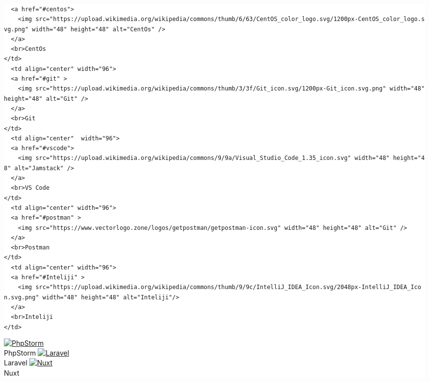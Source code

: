       <a href="#centos">
        <img src="https://upload.wikimedia.org/wikipedia/commons/thumb/6/63/CentOS_color_logo.svg/1200px-CentOS_color_logo.svg.png" width="48" height="48" alt="CentOs" />
      </a>
      <br>CentOs
    </td>
      <td align="center" width="96">
      <a href="#git" >
        <img src="https://upload.wikimedia.org/wikipedia/commons/thumb/3/3f/Git_icon.svg/1200px-Git_icon.svg.png" width="48" height="48" alt="Git" />
      </a>
      <br>Git
    </td>
      <td align="center"  width="96">
      <a href="#vscode">
        <img src="https://upload.wikimedia.org/wikipedia/commons/9/9a/Visual_Studio_Code_1.35_icon.svg" width="48" height="48" alt="Jamstack" />
      </a>
      <br>VS Code
    </td>
      <td align="center" width="96">
      <a href="#postman" >
        <img src="https://www.vectorlogo.zone/logos/getpostman/getpostman-icon.svg" width="48" height="48" alt="Git" />
      </a>
      <br>Postman
    </td>
      <td align="center" width="96">
      <a href="#Inteliji" >
        <img src="https://upload.wikimedia.org/wikipedia/commons/thumb/9/9c/IntelliJ_IDEA_Icon.svg/2048px-IntelliJ_IDEA_Icon.svg.png" width="48" height="48" alt="Inteliji"/>
      </a>
      <br>Inteliji
    </td>
  </tr>
  <tr>
   <td align="center" width="96">
      <a href="#PhpStorm">
        <img src="https://upload.wikimedia.org/wikipedia/commons/thumb/c/c9/PhpStorm_Icon.svg/512px-PhpStorm_Icon.svg.png?20200803075927" width="48" height="48" alt="PhpStorm" />
      </a>
      <br>PhpStorm
    </td>
   <td align="center" width="96">
      <a href="#Laravel">
        <img src="https://upload.wikimedia.org/wikipedia/commons/thumb/9/9a/Laravel.svg/50px-Laravel.svg.png?20190820171151" width="48" height="48" alt="Laravel" />
      </a>
      <br>Laravel
    </td>
    <td align="center" width="96">
      <a href="#Nuxt">
        <img src="https://upload.wikimedia.org/wikipedia/commons/thumb/7/7e/Nuxt_Green_Icon_%282023%29.svg/600px-Nuxt_Green_Icon_%282023%29.svg.png?20230629163107" width="48" height="48" alt="Nuxt" />
      </a>
      <br>Nuxt
    </td>  
  </tr>
